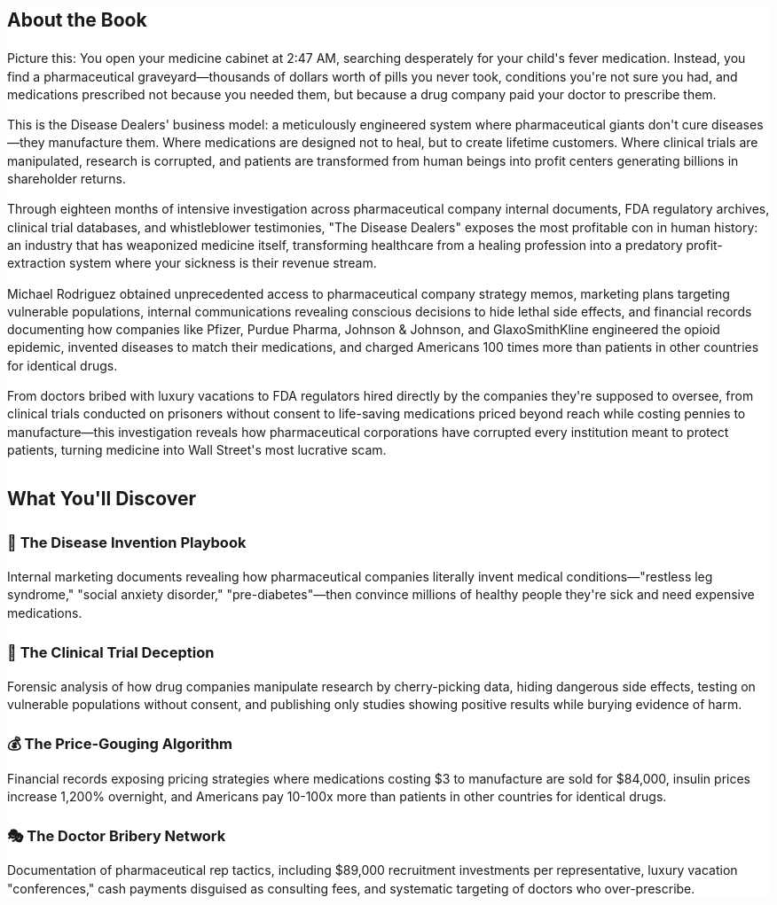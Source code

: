 ## About the Book

Picture this: You open your medicine cabinet at 2:47 AM, searching desperately for your child's fever medication. Instead, you find a pharmaceutical graveyard—thousands of dollars worth of pills you never took, conditions you're not sure you had, and medications prescribed not because you needed them, but because a drug company paid your doctor to prescribe them.

This is the Disease Dealers' business model: a meticulously engineered system where pharmaceutical giants don't cure diseases—they manufacture them. Where medications are designed not to heal, but to create lifetime customers. Where clinical trials are manipulated, research is corrupted, and patients are transformed from human beings into profit centers generating billions in shareholder returns.

Through eighteen months of intensive investigation across pharmaceutical company internal documents, FDA regulatory archives, clinical trial databases, and whistleblower testimonies, "The Disease Dealers" exposes the most profitable con in human history: an industry that has weaponized medicine itself, transforming healthcare from a healing profession into a predatory profit-extraction system where your sickness is their revenue stream.

Michael Rodriguez obtained unprecedented access to pharmaceutical company strategy memos, marketing plans targeting vulnerable populations, internal communications revealing conscious decisions to hide lethal side effects, and financial records documenting how companies like Pfizer, Purdue Pharma, Johnson & Johnson, and GlaxoSmithKline engineered the opioid epidemic, invented diseases to match their medications, and charged Americans 100 times more than patients in other countries for identical drugs.

From doctors bribed with luxury vacations to FDA regulators hired directly by the companies they're supposed to oversee, from clinical trials conducted on prisoners without consent to life-saving medications priced beyond reach while costing pennies to manufacture—this investigation reveals how pharmaceutical corporations have corrupted every institution meant to protect patients, turning medicine into Wall Street's most lucrative scam.

## What You'll Discover

### 💊 **The Disease Invention Playbook**
Internal marketing documents revealing how pharmaceutical companies literally invent medical conditions—"restless leg syndrome," "social anxiety disorder," "pre-diabetes"—then convince millions of healthy people they're sick and need expensive medications.

### 🧪 **The Clinical Trial Deception**
Forensic analysis of how drug companies manipulate research by cherry-picking data, hiding dangerous side effects, testing on vulnerable populations without consent, and publishing only studies showing positive results while burying evidence of harm.

### 💰 **The Price-Gouging Algorithm**
Financial records exposing pricing strategies where medications costing $3 to manufacture are sold for $84,000, insulin prices increase 1,200% overnight, and Americans pay 10-100x more than patients in other countries for identical drugs.

### 🎭 **The Doctor Bribery Network**
Documentation of pharmaceutical rep tactics, including $89,000 recruitment investments per representative, luxury vacation "conferences," cash payments disguised as consulting fees, and systematic targeting of doctors who over-prescribe.
